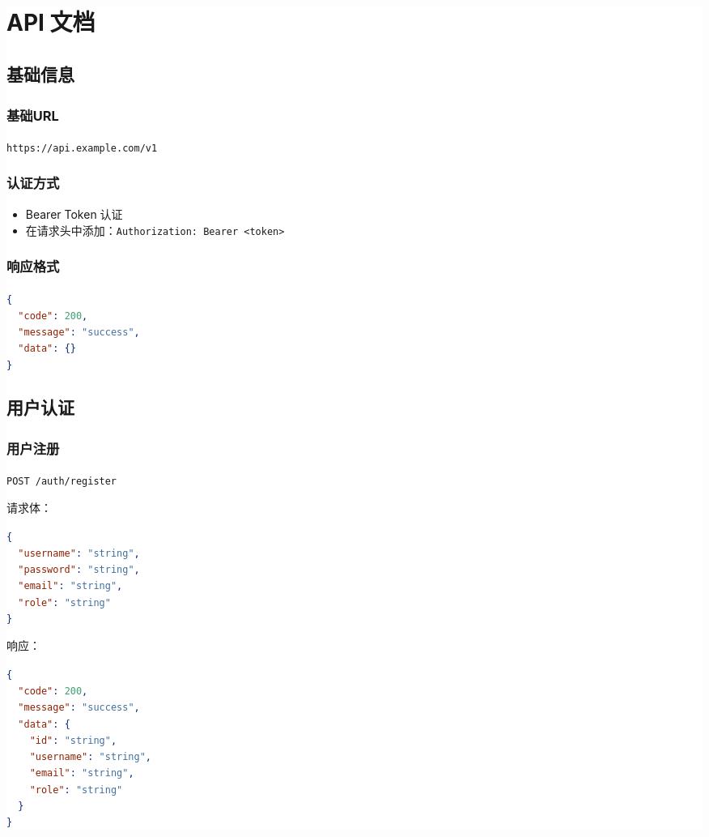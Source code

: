 # API 文档

## 基础信息

### 基础URL
```
https://api.example.com/v1
```

### 认证方式
- Bearer Token 认证
- 在请求头中添加：`Authorization: Bearer <token>`

### 响应格式
```json
{
  "code": 200,
  "message": "success",
  "data": {}
}
```

## 用户认证

### 用户注册
```http
POST /auth/register
```

请求体：
```json
{
  "username": "string",
  "password": "string",
  "email": "string",
  "role": "string"
}
```

响应：
```json
{
  "code": 200,
  "message": "success",
  "data": {
    "id": "string",
    "username": "string",
    "email": "string",
    "role": "string"
  }
}
```
